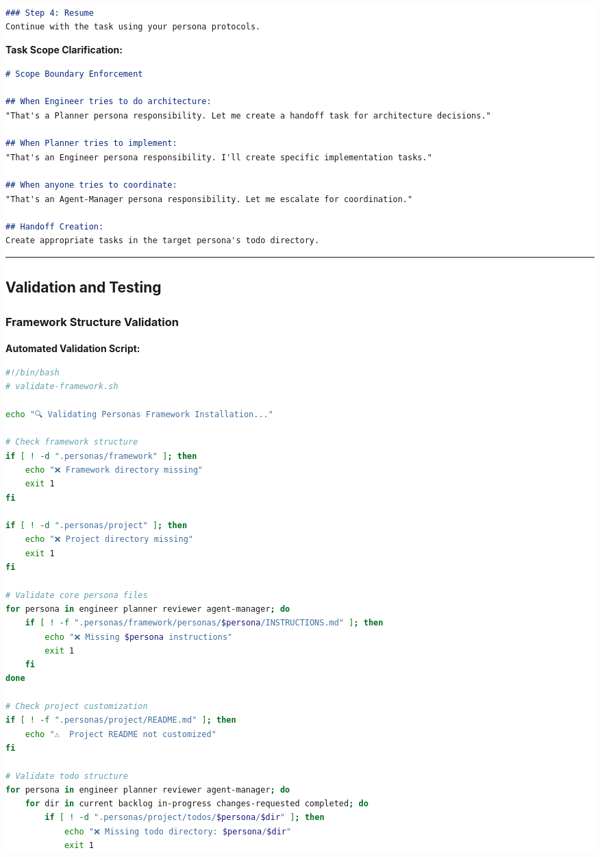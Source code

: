 ```markdown
### Step 4: Resume
Continue with the task using your persona protocols.
```

**Task Scope Clarification:**
```markdown
# Scope Boundary Enforcement

## When Engineer tries to do architecture:
"That's a Planner persona responsibility. Let me create a handoff task for architecture decisions."

## When Planner tries to implement:
"That's an Engineer persona responsibility. I'll create specific implementation tasks."

## When anyone tries to coordinate:
"That's an Agent-Manager persona responsibility. Let me escalate for coordination."

## Handoff Creation:
Create appropriate tasks in the target persona's todo directory.
```

---

## Validation and Testing

### Framework Structure Validation

**Automated Validation Script:**
```bash
#!/bin/bash
# validate-framework.sh

echo "🔍 Validating Personas Framework Installation..."

# Check framework structure
if [ ! -d ".personas/framework" ]; then
    echo "❌ Framework directory missing"
    exit 1
fi

if [ ! -d ".personas/project" ]; then
    echo "❌ Project directory missing"
    exit 1
fi

# Validate core persona files
for persona in engineer planner reviewer agent-manager; do
    if [ ! -f ".personas/framework/personas/$persona/INSTRUCTIONS.md" ]; then
        echo "❌ Missing $persona instructions"
        exit 1
    fi
done

# Check project customization
if [ ! -f ".personas/project/README.md" ]; then
    echo "⚠️  Project README not customized"
fi

# Validate todo structure
for persona in engineer planner reviewer agent-manager; do
    for dir in current backlog in-progress changes-requested completed; do
        if [ ! -d ".personas/project/todos/$persona/$dir" ]; then
            echo "❌ Missing todo directory: $persona/$dir"
            exit 1
```